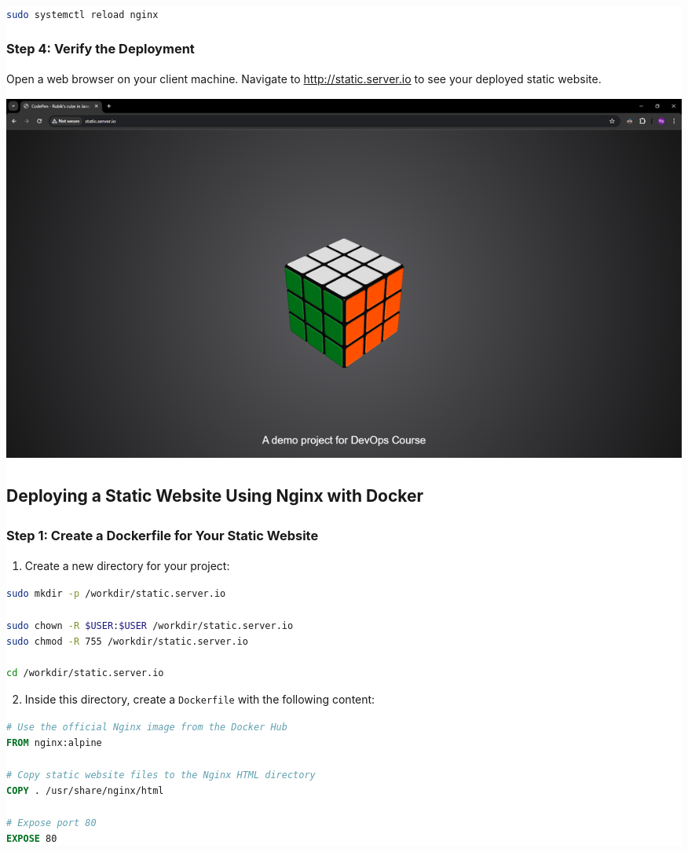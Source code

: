 ```bash
sudo systemctl reload nginx
```

### Step 4: Verify the Deployment
Open a web browser on your client machine.
Navigate to http://static.server.io to see your deployed static website.

![alt text](image-1.png)


## Deploying a Static Website Using Nginx with Docker

### Step 1: Create a Dockerfile for Your Static Website

1. Create a new directory for your project:

```bash
sudo mkdir -p /workdir/static.server.io

sudo chown -R $USER:$USER /workdir/static.server.io
sudo chmod -R 755 /workdir/static.server.io

cd /workdir/static.server.io
```

2. Inside this directory, create a `Dockerfile` with the following content:
```Dockerfile
# Use the official Nginx image from the Docker Hub
FROM nginx:alpine

# Copy static website files to the Nginx HTML directory
COPY . /usr/share/nginx/html

# Expose port 80
EXPOSE 80
```
